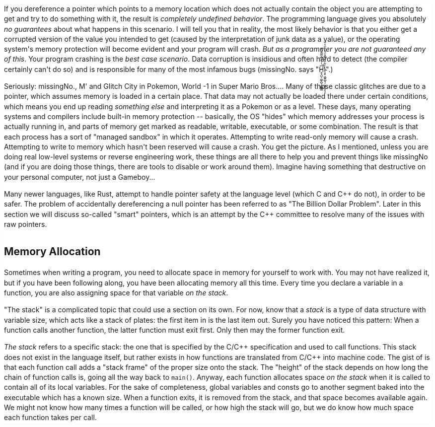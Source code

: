If you dereference a pointer which points to a memory location which does not actually contain the object you are attempting to get and try to do something with it, the result is *completely undefined behavior*. The programming language gives you absolutely *no guarantees* about what happens in this scenario. I will tell you that in reality, the most likely behavior is that you either get a corrupted version of the value you intended to get (caused by the interpretation of junk data as a value), or the operating system's memory protection will become evident and your program will crash. *But as a programmer you are not guaranteed any of this*. Your program crashing is the *best case scenario*. Data corruption is insidious and often hard to detect (the compiler certainly can't do so) and is responsible for many of the most infamous bugs (missingNo. says "H̷̥̘̺͔͖̬̪̞͔̺̳͇͆͑̇̍̀͆̌͌̄̓̒͘̚̕i̴̧̟̤͚͈̺͉̦͙̥̭͓̖̍͋͐̌̿̽̈́̀̓̆͛̇̐ͅ".)

Seriously:  missingNo., M' and Glitch City in Pokemon, World -1 in Super Mario Bros.... Many of those classic glitches are due to a pointer, which assumes memory is loaded in a certain place. That data may not actually be loaded there under certain conditions, which means you end up reading *something else* and interpreting it as a Pokemon or as a level. These days, many operating systems and compilers include built-in memory protection -- basically, the OS "hides" which memory addresses your process is actually running in, and parts of memory get marked as readable, writable, executable, or some combination. The result is that each process has a sort of "managed sandbox" in which it operates. Attempting to write read-only memory will cause a crash. Attempting to write to memory which hasn't been reserved will cause a crash. You get the picture. As I mentioned, unless you are doing real low-level systems or reverse engineering work, these things are all there to help you and prevent things like missingNo (and if you are doing those things, there are tools to disable or work around them). Imagine having something that destructive on your personal computer, not just a Gameboy...

Many newer languages, like Rust, attempt to handle pointer safety at the language level (which C and C++ do not), in order to be safer. The problem of accidentally dereferencing a null pointer has been referred to as "The Billion Dollar Problem". Later in this section we will discuss so-called "smart" pointers, which is an attempt by the C++ committee to resolve many of the issues with raw pointers. 

## Memory Allocation

Sometimes when writing a program, you need to allocate space in memory for yourself to work with. You may not have realized it, but if you have been following along, you have been allocating memory all this time. Every time you declare a variable in a function, you are also assigning space for that variable *on the stack*. 

"The stack" is a complicated topic that could use a section on its own. For now, know that a *stack* is a type of data structure with variable size, which acts like a stack of plates: the first item in is the last item out. Surely you have noticed this pattern: When a function calls another function, the latter function must exit first. Only then may the former function exit. 

*The stack* refers to a specific stack: the one that is specified by the C/C++ specification and used to call functions. This stack does not exist in the language itself, but rather exists in how functions are translated from C/C++ into machine code. The gist of is that each function call adds a "stack frame" of the proper size onto the stack. The "height" of the stack depends on how long the chain of function calls is, going all the way back to `main()`. Anyway, each function allocates space *on the stack* when it is called to contain all of its local variables. For the sake of completeness, global variables and consts go to another segment baked into the executable which has a known size. When a function exits, it is removed from the stack, and that space becomes available again. We might not know how many times a function will be called, or how high the stack will go, but we do know how much space each function takes per call. 
